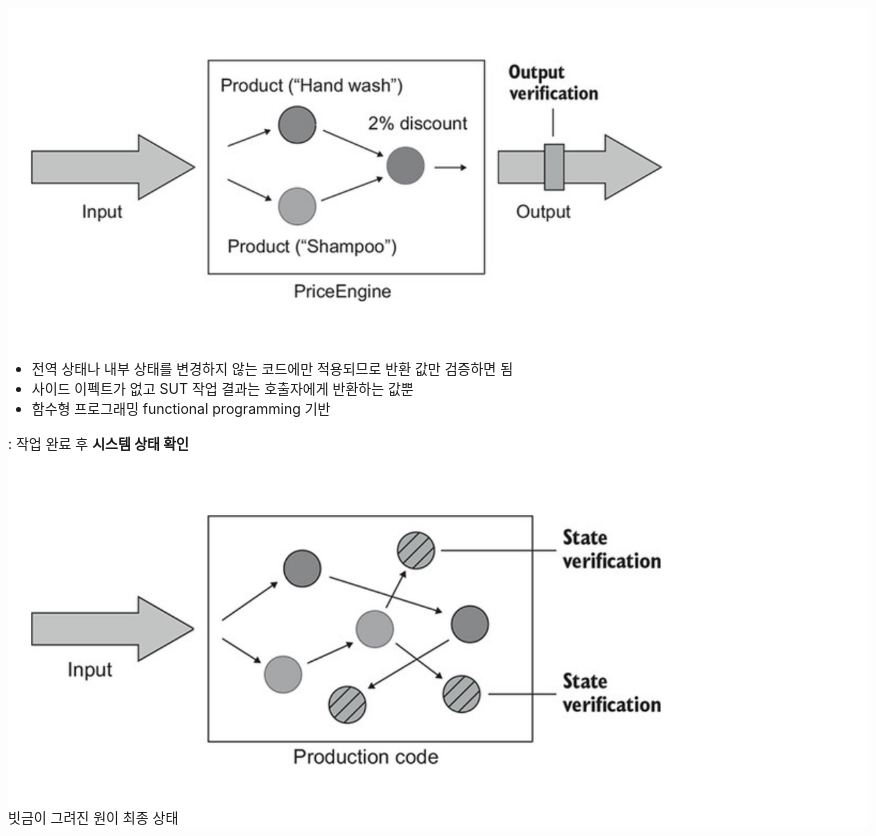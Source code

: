 <br/><img src="image/image02.png" width="80%" /><br/>

- 전역 상태나 내부 상태를 변경하지 않는 코드에만 적용되므로 반환 값만 검증하면 됨
- 사이드 이펙트가 없고 SUT 작업 결과는 호출자에게 반환하는 값뿐
- 함수형 프로그래밍 functional programming 기반

</td>
<td>
&#x3A; 작업 완료 후 <b>시스템 상태 확인</b>

<br/><img src="image/image03.png" width="80%" /><br/>

빗금이 그려진 원이 최종 상태
